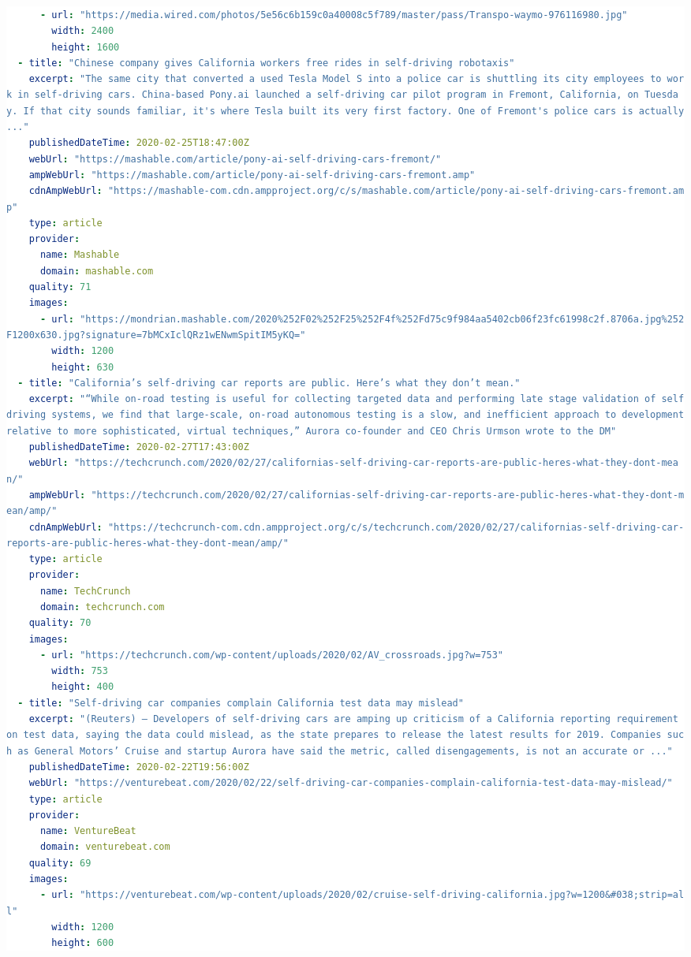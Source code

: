 ```yaml
      - url: "https://media.wired.com/photos/5e56c6b159c0a40008c5f789/master/pass/Transpo-waymo-976116980.jpg"
        width: 2400
        height: 1600
  - title: "Chinese company gives California workers free rides in self-driving robotaxis"
    excerpt: "The same city that converted a used Tesla Model S into a police car is shuttling its city employees to work in self-driving cars. China-based Pony.ai launched a self-driving car pilot program in Fremont, California, on Tuesday. If that city sounds familiar, it's where Tesla built its very first factory. One of Fremont's police cars is actually ..."
    publishedDateTime: 2020-02-25T18:47:00Z
    webUrl: "https://mashable.com/article/pony-ai-self-driving-cars-fremont/"
    ampWebUrl: "https://mashable.com/article/pony-ai-self-driving-cars-fremont.amp"
    cdnAmpWebUrl: "https://mashable-com.cdn.ampproject.org/c/s/mashable.com/article/pony-ai-self-driving-cars-fremont.amp"
    type: article
    provider:
      name: Mashable
      domain: mashable.com
    quality: 71
    images:
      - url: "https://mondrian.mashable.com/2020%252F02%252F25%252F4f%252Fd75c9f984aa5402cb06f23fc61998c2f.8706a.jpg%252F1200x630.jpg?signature=7bMCxIclQRz1wENwmSpitIM5yKQ="
        width: 1200
        height: 630
  - title: "California’s self-driving car reports are public. Here’s what they don’t mean."
    excerpt: "“While on-road testing is useful for collecting targeted data and performing late stage validation of self driving systems, we find that large-scale, on-road autonomous testing is a slow, and inefficient approach to development relative to more sophisticated, virtual techniques,” Aurora co-founder and CEO Chris Urmson wrote to the DM"
    publishedDateTime: 2020-02-27T17:43:00Z
    webUrl: "https://techcrunch.com/2020/02/27/californias-self-driving-car-reports-are-public-heres-what-they-dont-mean/"
    ampWebUrl: "https://techcrunch.com/2020/02/27/californias-self-driving-car-reports-are-public-heres-what-they-dont-mean/amp/"
    cdnAmpWebUrl: "https://techcrunch-com.cdn.ampproject.org/c/s/techcrunch.com/2020/02/27/californias-self-driving-car-reports-are-public-heres-what-they-dont-mean/amp/"
    type: article
    provider:
      name: TechCrunch
      domain: techcrunch.com
    quality: 70
    images:
      - url: "https://techcrunch.com/wp-content/uploads/2020/02/AV_crossroads.jpg?w=753"
        width: 753
        height: 400
  - title: "Self-driving car companies complain California test data may mislead"
    excerpt: "(Reuters) — Developers of self-driving cars are amping up criticism of a California reporting requirement on test data, saying the data could mislead, as the state prepares to release the latest results for 2019. Companies such as General Motors’ Cruise and startup Aurora have said the metric, called disengagements, is not an accurate or ..."
    publishedDateTime: 2020-02-22T19:56:00Z
    webUrl: "https://venturebeat.com/2020/02/22/self-driving-car-companies-complain-california-test-data-may-mislead/"
    type: article
    provider:
      name: VentureBeat
      domain: venturebeat.com
    quality: 69
    images:
      - url: "https://venturebeat.com/wp-content/uploads/2020/02/cruise-self-driving-california.jpg?w=1200&#038;strip=all"
        width: 1200
        height: 600
```